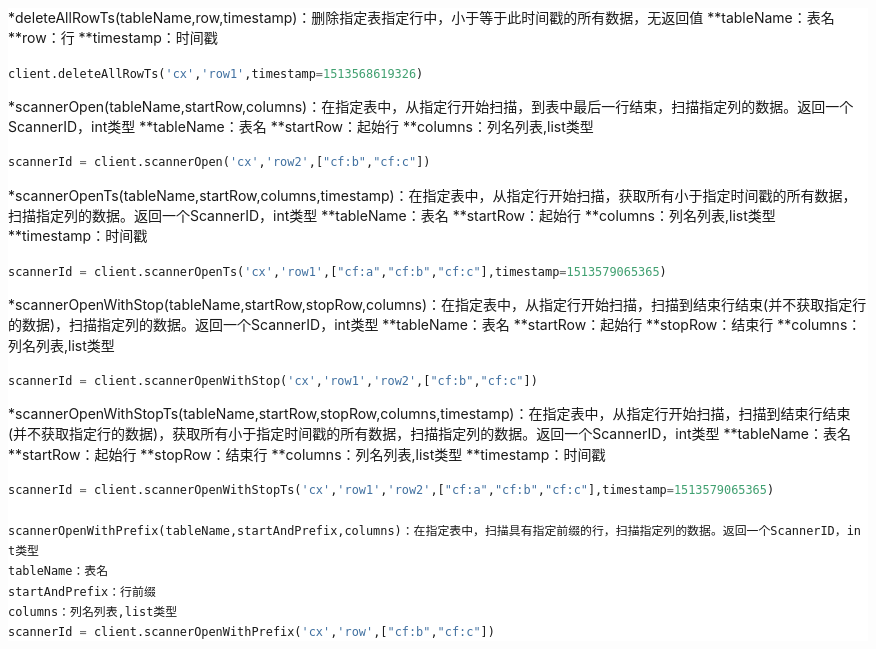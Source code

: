 *deleteAllRowTs(tableName,row,timestamp)：删除指定表指定行中，小于等于此时间戳的所有数据，无返回值 
**tableName：表名
**row：行
**timestamp：时间戳

```python
client.deleteAllRowTs('cx','row1',timestamp=1513568619326)
```

*scannerOpen(tableName,startRow,columns)：在指定表中，从指定行开始扫描，到表中最后一行结束，扫描指定列的数据。返回一个ScannerID，int类型 
**tableName：表名
**startRow：起始行
**columns：列名列表,list类型

```python
scannerId = client.scannerOpen('cx','row2',["cf:b","cf:c"])
```

*scannerOpenTs(tableName,startRow,columns,timestamp)：在指定表中，从指定行开始扫描，获取所有小于指定时间戳的所有数据，扫描指定列的数据。返回一个ScannerID，int类型 
**tableName：表名
**startRow：起始行
**columns：列名列表,list类型
**timestamp：时间戳

```python
scannerId = client.scannerOpenTs('cx','row1',["cf:a","cf:b","cf:c"],timestamp=1513579065365)
```

*scannerOpenWithStop(tableName,startRow,stopRow,columns)：在指定表中，从指定行开始扫描，扫描到结束行结束(并不获取指定行的数据)，扫描指定列的数据。返回一个ScannerID，int类型 
**tableName：表名
**startRow：起始行
**stopRow：结束行
**columns：列名列表,list类型

```python
scannerId = client.scannerOpenWithStop('cx','row1','row2',["cf:b","cf:c"])
```

*scannerOpenWithStopTs(tableName,startRow,stopRow,columns,timestamp)：在指定表中，从指定行开始扫描，扫描到结束行结束(并不获取指定行的数据)，获取所有小于指定时间戳的所有数据，扫描指定列的数据。返回一个ScannerID，int类型 
**tableName：表名
**startRow：起始行
**stopRow：结束行
**columns：列名列表,list类型
**timestamp：时间戳


```python
scannerId = client.scannerOpenWithStopTs('cx','row1','row2',["cf:a","cf:b","cf:c"],timestamp=1513579065365)

scannerOpenWithPrefix(tableName,startAndPrefix,columns)：在指定表中，扫描具有指定前缀的行，扫描指定列的数据。返回一个ScannerID，int类型 
tableName：表名
startAndPrefix：行前缀
columns：列名列表,list类型
scannerId = client.scannerOpenWithPrefix('cx','row',["cf:b","cf:c"])
```
